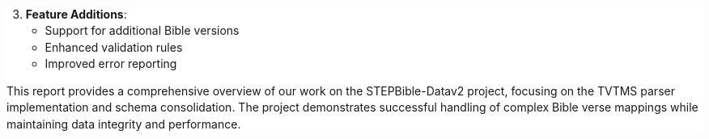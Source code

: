 3. **Feature Additions**:
   - Support for additional Bible versions
   - Enhanced validation rules
   - Improved error reporting

This report provides a comprehensive overview of our work on the STEPBible-Datav2 project, focusing on the TVTMS parser implementation and schema consolidation. The project demonstrates successful handling of complex Bible verse mappings while maintaining data integrity and performance.
